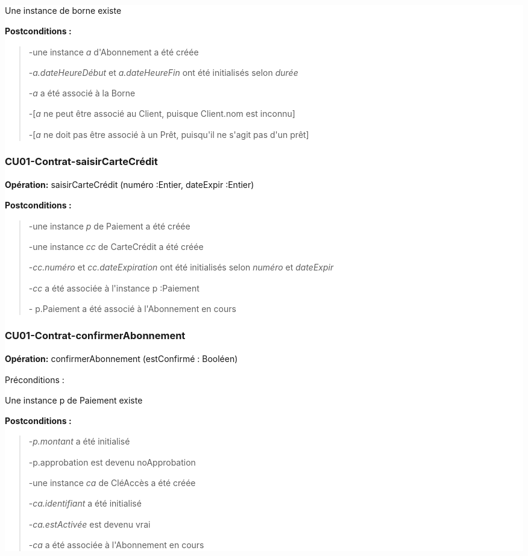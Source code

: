 Une instance de borne existe

**Postconditions :**

> -une instance *a* d'Abonnement a été créée
>
> \-*a.dateHeureDébut* et *a.dateHeureFin* ont été initialisés selon
> *durée*
>
> \-*a* a été associé à la Borne
>
> -\[*a* ne peut être associé au Client, puisque Client.nom est
> inconnu\]
>
> -\[*a* ne doit pas être associé à un Prêt, puisqu'il ne s'agit pas
> d'un prêt\]

### CU01-Contrat-saisirCarteCrédit

**Opération:** saisirCarteCrédit (numéro :Entier, dateExpir :Entier)

**Postconditions :**

> -une instance *p* de Paiement a été créée
>
> -une instance *cc* de CarteCrédit a été créée
>
> \-*cc.numéro* et *cc.dateExpiration* ont été initialisés selon
> *numéro* et *dateExpir*
>
> \-*cc* a été associée à l'instance p :Paiement
>
> \- p.Paiement a été associé à l'Abonnement en cours

### CU01-Contrat-confirmerAbonnement

**Opération:** confirmerAbonnement (estConfirmé : Booléen)

Préconditions :

Une instance p de Paiement existe

**Postconditions :**

> \-*p.montant* a été initialisé
>
> -p.approbation est devenu noApprobation
>
> -une instance *ca* de CléAccès a été créée
>
> \-*ca.identifiant* a été initialisé
>
> \-*ca.estActivée* est devenu vrai
>
> \-*ca* a été associée à l'Abonnement en cours

